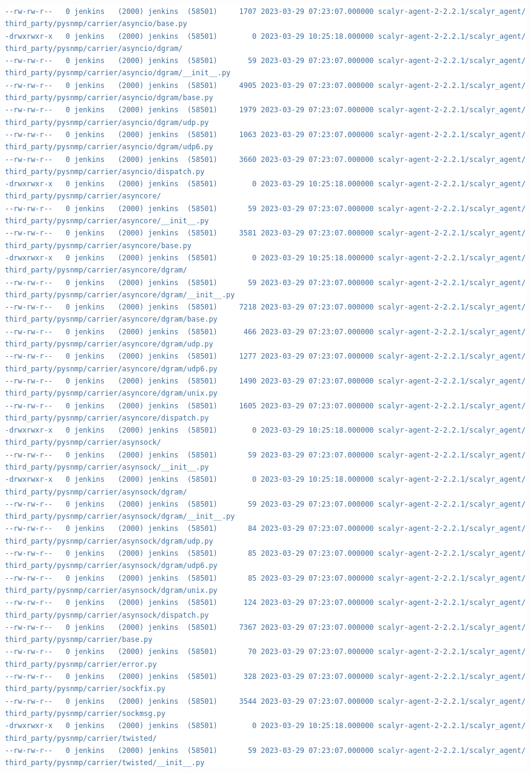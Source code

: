 ```diff
--rw-rw-r--   0 jenkins   (2000) jenkins  (58501)     1707 2023-03-29 07:23:07.000000 scalyr-agent-2-2.2.1/scalyr_agent/third_party/pysnmp/carrier/asyncio/base.py
-drwxrwxr-x   0 jenkins   (2000) jenkins  (58501)        0 2023-03-29 10:25:18.000000 scalyr-agent-2-2.2.1/scalyr_agent/third_party/pysnmp/carrier/asyncio/dgram/
--rw-rw-r--   0 jenkins   (2000) jenkins  (58501)       59 2023-03-29 07:23:07.000000 scalyr-agent-2-2.2.1/scalyr_agent/third_party/pysnmp/carrier/asyncio/dgram/__init__.py
--rw-rw-r--   0 jenkins   (2000) jenkins  (58501)     4905 2023-03-29 07:23:07.000000 scalyr-agent-2-2.2.1/scalyr_agent/third_party/pysnmp/carrier/asyncio/dgram/base.py
--rw-rw-r--   0 jenkins   (2000) jenkins  (58501)     1979 2023-03-29 07:23:07.000000 scalyr-agent-2-2.2.1/scalyr_agent/third_party/pysnmp/carrier/asyncio/dgram/udp.py
--rw-rw-r--   0 jenkins   (2000) jenkins  (58501)     1063 2023-03-29 07:23:07.000000 scalyr-agent-2-2.2.1/scalyr_agent/third_party/pysnmp/carrier/asyncio/dgram/udp6.py
--rw-rw-r--   0 jenkins   (2000) jenkins  (58501)     3660 2023-03-29 07:23:07.000000 scalyr-agent-2-2.2.1/scalyr_agent/third_party/pysnmp/carrier/asyncio/dispatch.py
-drwxrwxr-x   0 jenkins   (2000) jenkins  (58501)        0 2023-03-29 10:25:18.000000 scalyr-agent-2-2.2.1/scalyr_agent/third_party/pysnmp/carrier/asyncore/
--rw-rw-r--   0 jenkins   (2000) jenkins  (58501)       59 2023-03-29 07:23:07.000000 scalyr-agent-2-2.2.1/scalyr_agent/third_party/pysnmp/carrier/asyncore/__init__.py
--rw-rw-r--   0 jenkins   (2000) jenkins  (58501)     3581 2023-03-29 07:23:07.000000 scalyr-agent-2-2.2.1/scalyr_agent/third_party/pysnmp/carrier/asyncore/base.py
-drwxrwxr-x   0 jenkins   (2000) jenkins  (58501)        0 2023-03-29 10:25:18.000000 scalyr-agent-2-2.2.1/scalyr_agent/third_party/pysnmp/carrier/asyncore/dgram/
--rw-rw-r--   0 jenkins   (2000) jenkins  (58501)       59 2023-03-29 07:23:07.000000 scalyr-agent-2-2.2.1/scalyr_agent/third_party/pysnmp/carrier/asyncore/dgram/__init__.py
--rw-rw-r--   0 jenkins   (2000) jenkins  (58501)     7218 2023-03-29 07:23:07.000000 scalyr-agent-2-2.2.1/scalyr_agent/third_party/pysnmp/carrier/asyncore/dgram/base.py
--rw-rw-r--   0 jenkins   (2000) jenkins  (58501)      466 2023-03-29 07:23:07.000000 scalyr-agent-2-2.2.1/scalyr_agent/third_party/pysnmp/carrier/asyncore/dgram/udp.py
--rw-rw-r--   0 jenkins   (2000) jenkins  (58501)     1277 2023-03-29 07:23:07.000000 scalyr-agent-2-2.2.1/scalyr_agent/third_party/pysnmp/carrier/asyncore/dgram/udp6.py
--rw-rw-r--   0 jenkins   (2000) jenkins  (58501)     1490 2023-03-29 07:23:07.000000 scalyr-agent-2-2.2.1/scalyr_agent/third_party/pysnmp/carrier/asyncore/dgram/unix.py
--rw-rw-r--   0 jenkins   (2000) jenkins  (58501)     1605 2023-03-29 07:23:07.000000 scalyr-agent-2-2.2.1/scalyr_agent/third_party/pysnmp/carrier/asyncore/dispatch.py
-drwxrwxr-x   0 jenkins   (2000) jenkins  (58501)        0 2023-03-29 10:25:18.000000 scalyr-agent-2-2.2.1/scalyr_agent/third_party/pysnmp/carrier/asynsock/
--rw-rw-r--   0 jenkins   (2000) jenkins  (58501)       59 2023-03-29 07:23:07.000000 scalyr-agent-2-2.2.1/scalyr_agent/third_party/pysnmp/carrier/asynsock/__init__.py
-drwxrwxr-x   0 jenkins   (2000) jenkins  (58501)        0 2023-03-29 10:25:18.000000 scalyr-agent-2-2.2.1/scalyr_agent/third_party/pysnmp/carrier/asynsock/dgram/
--rw-rw-r--   0 jenkins   (2000) jenkins  (58501)       59 2023-03-29 07:23:07.000000 scalyr-agent-2-2.2.1/scalyr_agent/third_party/pysnmp/carrier/asynsock/dgram/__init__.py
--rw-rw-r--   0 jenkins   (2000) jenkins  (58501)       84 2023-03-29 07:23:07.000000 scalyr-agent-2-2.2.1/scalyr_agent/third_party/pysnmp/carrier/asynsock/dgram/udp.py
--rw-rw-r--   0 jenkins   (2000) jenkins  (58501)       85 2023-03-29 07:23:07.000000 scalyr-agent-2-2.2.1/scalyr_agent/third_party/pysnmp/carrier/asynsock/dgram/udp6.py
--rw-rw-r--   0 jenkins   (2000) jenkins  (58501)       85 2023-03-29 07:23:07.000000 scalyr-agent-2-2.2.1/scalyr_agent/third_party/pysnmp/carrier/asynsock/dgram/unix.py
--rw-rw-r--   0 jenkins   (2000) jenkins  (58501)      124 2023-03-29 07:23:07.000000 scalyr-agent-2-2.2.1/scalyr_agent/third_party/pysnmp/carrier/asynsock/dispatch.py
--rw-rw-r--   0 jenkins   (2000) jenkins  (58501)     7367 2023-03-29 07:23:07.000000 scalyr-agent-2-2.2.1/scalyr_agent/third_party/pysnmp/carrier/base.py
--rw-rw-r--   0 jenkins   (2000) jenkins  (58501)       70 2023-03-29 07:23:07.000000 scalyr-agent-2-2.2.1/scalyr_agent/third_party/pysnmp/carrier/error.py
--rw-rw-r--   0 jenkins   (2000) jenkins  (58501)      328 2023-03-29 07:23:07.000000 scalyr-agent-2-2.2.1/scalyr_agent/third_party/pysnmp/carrier/sockfix.py
--rw-rw-r--   0 jenkins   (2000) jenkins  (58501)     3544 2023-03-29 07:23:07.000000 scalyr-agent-2-2.2.1/scalyr_agent/third_party/pysnmp/carrier/sockmsg.py
-drwxrwxr-x   0 jenkins   (2000) jenkins  (58501)        0 2023-03-29 10:25:18.000000 scalyr-agent-2-2.2.1/scalyr_agent/third_party/pysnmp/carrier/twisted/
--rw-rw-r--   0 jenkins   (2000) jenkins  (58501)       59 2023-03-29 07:23:07.000000 scalyr-agent-2-2.2.1/scalyr_agent/third_party/pysnmp/carrier/twisted/__init__.py
```